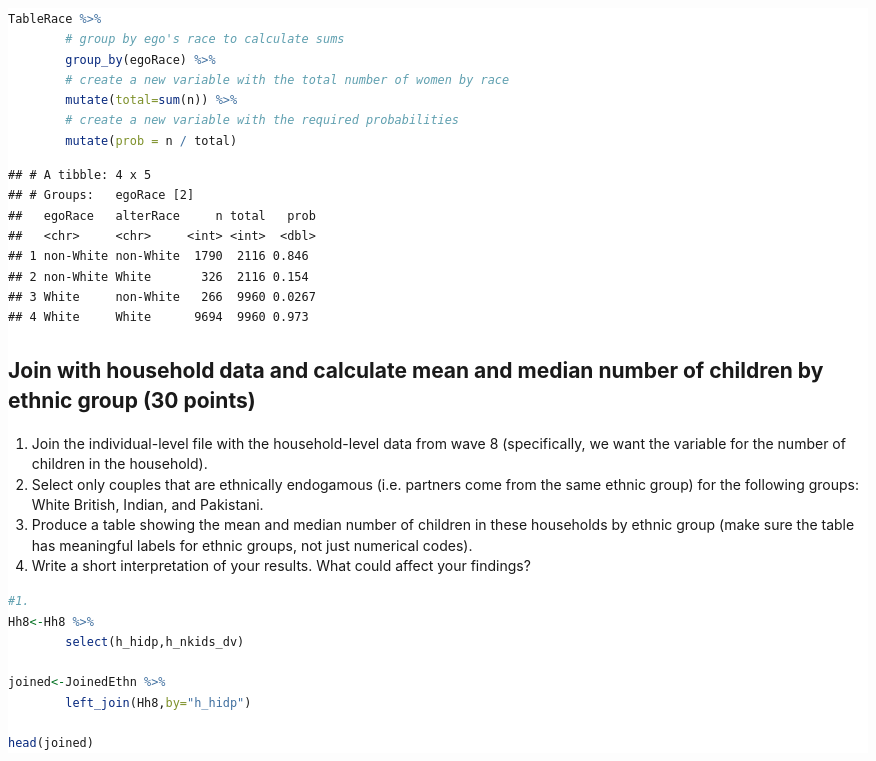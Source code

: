 ``` r
TableRace %>%
        # group by ego's race to calculate sums
        group_by(egoRace) %>%
        # create a new variable with the total number of women by race
        mutate(total=sum(n)) %>% 
        # create a new variable with the required probabilities 
        mutate(prob = n / total)
```

    ## # A tibble: 4 x 5
    ## # Groups:   egoRace [2]
    ##   egoRace   alterRace     n total   prob
    ##   <chr>     <chr>     <int> <int>  <dbl>
    ## 1 non-White non-White  1790  2116 0.846 
    ## 2 non-White White       326  2116 0.154 
    ## 3 White     non-White   266  9960 0.0267
    ## 4 White     White      9694  9960 0.973

## Join with household data and calculate mean and median number of children by ethnic group (30 points)

1)  Join the individual-level file with the household-level data from
    wave 8 (specifically, we want the variable for the number of
    children in the household).
2)  Select only couples that are ethnically endogamous (i.e. partners
    come from the same ethnic group) for the following groups: White
    British, Indian, and Pakistani.
3)  Produce a table showing the mean and median number of children in
    these households by ethnic group (make sure the table has meaningful
    labels for ethnic groups, not just numerical codes).
4)  Write a short interpretation of your results. What could affect your
    findings?



``` r
#1.
Hh8<-Hh8 %>% 
        select(h_hidp,h_nkids_dv)

joined<-JoinedEthn %>%
        left_join(Hh8,by="h_hidp")

head(joined)
```
